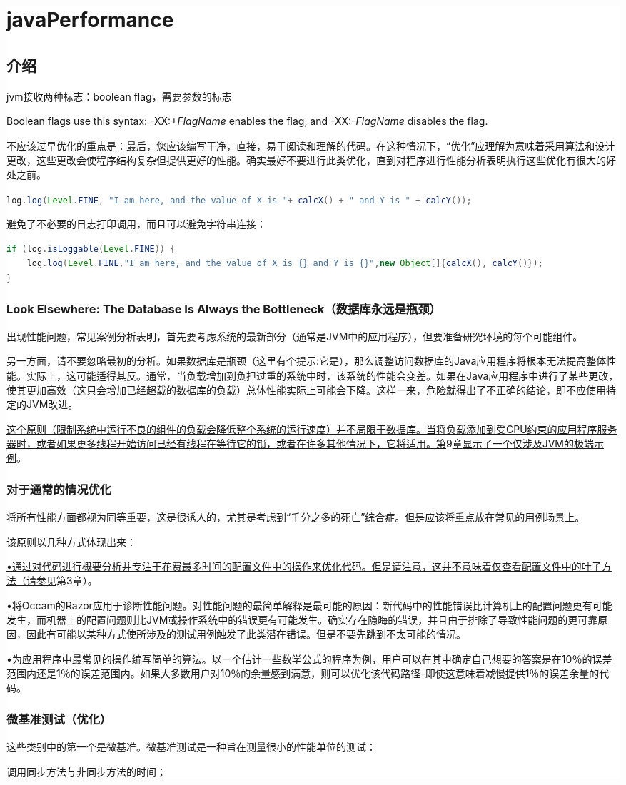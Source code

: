 # javaPerformance

## 介绍

jvm接收两种标志：boolean flag，需要参数的标志

Boolean flags use this syntax: -XX:+*FlagName* enables the flag, and -XX:-*FlagName* disables the flag.

不应该过早优化的重点是：最后，您应该编写干净，直接，易于阅读和理解的代码。在这种情况下，“优化”应理解为意味着采用算法和设计更改，这些更改会使程序结构复杂但提供更好的性能。确实最好不要进行此类优化，直到对程序进行性能分析表明执行这些优化有很大的好处之前。

```java
log.log(Level.FINE, "I am here, and the value of X is "+ calcX() + " and Y is " + calcY());
```

避免了不必要的日志打印调用，而且可以避免字符串连接：

```java
if (log.isLoggable(Level.FINE)) { 
	log.log(Level.FINE,"I am here, and the value of X is {} and Y is {}",new Object[]{calcX(), calcY()});
}
```

### Look Elsewhere: The Database Is Always the Bottleneck（数据库永远是瓶颈）

出现性能问题，常见案例分析表明，首先要考虑系统的最新部分（通常是JVM中的应用程序），但要准备研究环境的每个可能组件。

另一方面，请不要忽略最初的分析。如果数据库是瓶颈（这里有个提示:它是），那么调整访问数据库的Java应用程序将根本无法提高整体性能。实际上，这可能适得其反。通常，当负载增加到负担过重的系统中时，该系统的性能会变差。如果在Java应用程序中进行了某些更改，使其更加高效（这只会增加已经超载的数据库的负载）总体性能实际上可能会下降。这样一来，危险就得出了不正确的结论，即不应使用特定的JVM改进。

[这个原则（限制系统中运行不良的组件的负载会降低整个系统的运行速度）并不局限于数据库。当将负载添加到受CPU约束的应用程序服务器时，或者如果更多线程开始访问已经有线程在等待它的锁，或者在许多其他情况下，它将适用。](part242.htm#bookmark636)[第](part242.htm#bookmark636)9[章](part242.htm#bookmark636)[显示了一个仅涉及JVM的极端示例](part242.htm#bookmark636)。

### 对于通常的情况优化

将所有性能方面都视为同等重要，这是很诱人的，尤其是考虑到“千分之多的死亡”综合症。但是应该将重点放在常见的用例场景上。

该原则以几种方式体现出来：

[•通过对代码进行概要分析并专注于花费最多时间的配置文件中的操作来优化代码。但是请注意，这并不意味着仅查看配置文件中的叶子方法（请参见](part53.htm#bookmark144)第3章）。

•将Occam的Razor应用于诊断性能问题。对性能问题的最简单解释是最可能的原因：新代码中的性能错误比计算机上的配置问题更有可能发生，而机器上的配置问题则比JVM或操作系统中的错误更有可能发生。确实存在隐晦的错误，并且由于排除了导致性能问题的更可靠原因，因此有可能以某种方式使所涉及的测试用例触发了此类潜在错误。但是不要先跳到不太可能的情况。

•为应用程序中最常见的操作编写简单的算法。以一个估计一些数学公式的程序为例，用户可以在其中确定自己想要的答案是在10％的误差范围内还是1％的误差范围内。如果大多数用户对10％的余量感到满意，则可以优化该代码路径-即使这意味着减慢提供1％的误差余量的代码。

### 微基准测试（优化）

这些类别中的第一个是微基准。微基准测试是一种旨在测量很小的性能单位的测试：

调用同步方法与非同步方法的时间；
